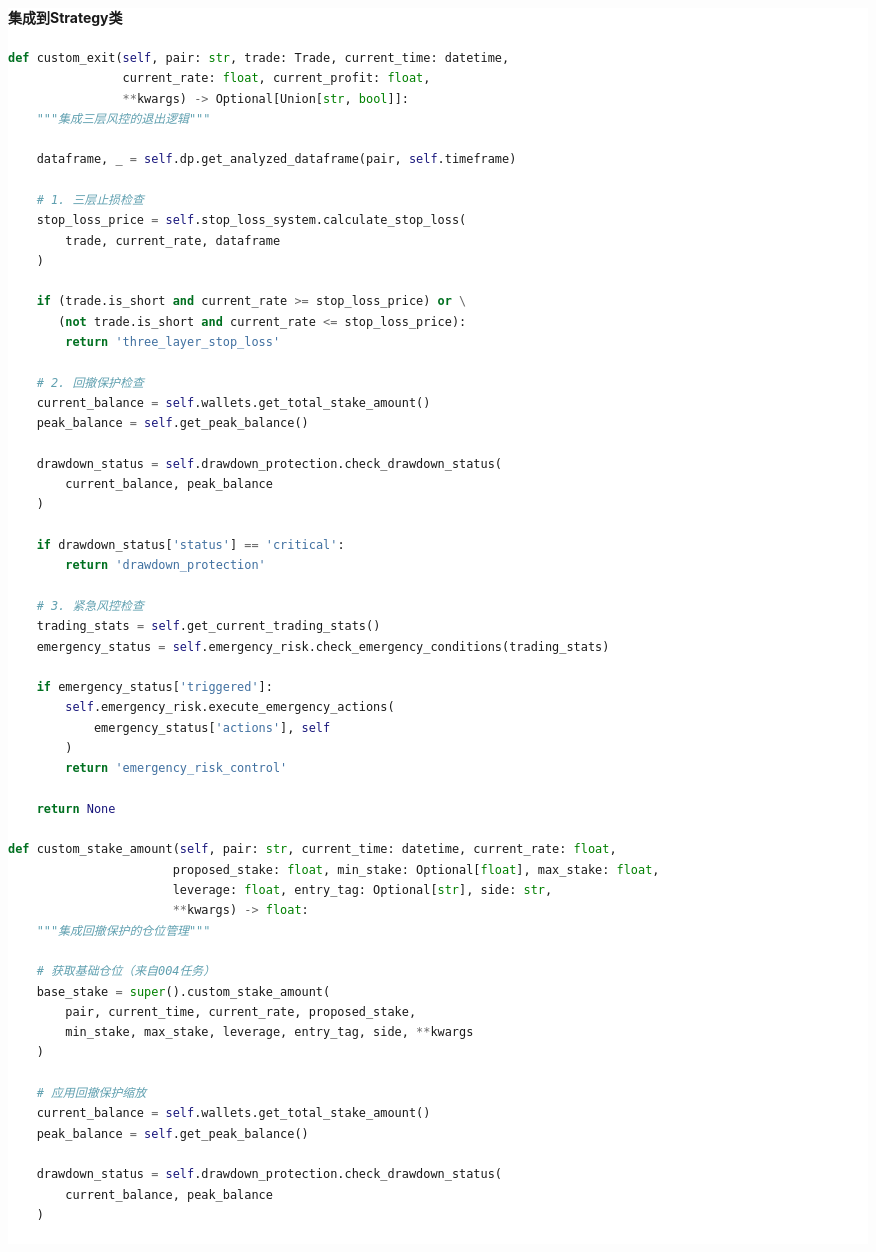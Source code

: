 ```python
```

#### 集成到Strategy类

```python
def custom_exit(self, pair: str, trade: Trade, current_time: datetime,
                current_rate: float, current_profit: float,
                **kwargs) -> Optional[Union[str, bool]]:
    """集成三层风控的退出逻辑"""
    
    dataframe, _ = self.dp.get_analyzed_dataframe(pair, self.timeframe)
    
    # 1. 三层止损检查
    stop_loss_price = self.stop_loss_system.calculate_stop_loss(
        trade, current_rate, dataframe
    )
    
    if (trade.is_short and current_rate >= stop_loss_price) or \
       (not trade.is_short and current_rate <= stop_loss_price):
        return 'three_layer_stop_loss'
    
    # 2. 回撤保护检查
    current_balance = self.wallets.get_total_stake_amount()
    peak_balance = self.get_peak_balance()
    
    drawdown_status = self.drawdown_protection.check_drawdown_status(
        current_balance, peak_balance
    )
    
    if drawdown_status['status'] == 'critical':
        return 'drawdown_protection'
    
    # 3. 紧急风控检查
    trading_stats = self.get_current_trading_stats()
    emergency_status = self.emergency_risk.check_emergency_conditions(trading_stats)
    
    if emergency_status['triggered']:
        self.emergency_risk.execute_emergency_actions(
            emergency_status['actions'], self
        )
        return 'emergency_risk_control'
    
    return None

def custom_stake_amount(self, pair: str, current_time: datetime, current_rate: float,
                       proposed_stake: float, min_stake: Optional[float], max_stake: float,
                       leverage: float, entry_tag: Optional[str], side: str,
                       **kwargs) -> float:
    """集成回撤保护的仓位管理"""
    
    # 获取基础仓位（来自004任务）
    base_stake = super().custom_stake_amount(
        pair, current_time, current_rate, proposed_stake,
        min_stake, max_stake, leverage, entry_tag, side, **kwargs
    )
    
    # 应用回撤保护缩放
    current_balance = self.wallets.get_total_stake_amount()
    peak_balance = self.get_peak_balance()
    
    drawdown_status = self.drawdown_protection.check_drawdown_status(
        current_balance, peak_balance
    )
    
```